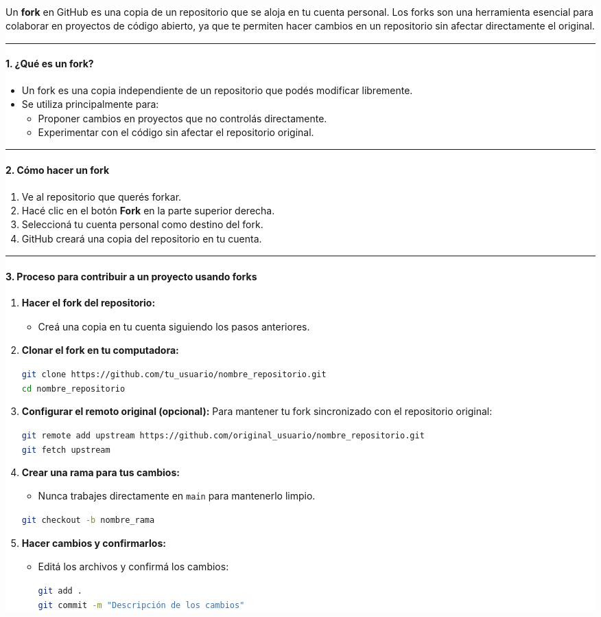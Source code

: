 Un **fork** en GitHub es una copia de un repositorio que se aloja en tu cuenta personal. Los forks son una herramienta esencial para colaborar en proyectos de código abierto, ya que te permiten hacer cambios en un repositorio sin afectar directamente el original.

---

#### **1. ¿Qué es un fork?**

- Un fork es una copia independiente de un repositorio que podés modificar libremente.
- Se utiliza principalmente para:
  - Proponer cambios en proyectos que no controlás directamente.
  - Experimentar con el código sin afectar el repositorio original.

---

#### **2. Cómo hacer un fork**

1. Ve al repositorio que querés forkar.
2. Hacé clic en el botón **Fork** en la parte superior derecha.
3. Seleccioná tu cuenta personal como destino del fork.
4. GitHub creará una copia del repositorio en tu cuenta.

---

#### **3. Proceso para contribuir a un proyecto usando forks**

1. **Hacer el fork del repositorio:**

   - Creá una copia en tu cuenta siguiendo los pasos anteriores.

2. **Clonar el fork en tu computadora:**

   ```bash
   git clone https://github.com/tu_usuario/nombre_repositorio.git
   cd nombre_repositorio
   ```

3. **Configurar el remoto original (opcional):**
   Para mantener tu fork sincronizado con el repositorio original:

   ```bash
   git remote add upstream https://github.com/original_usuario/nombre_repositorio.git
   git fetch upstream
   ```

4. **Crear una rama para tus cambios:**

   - Nunca trabajes directamente en `main` para mantenerlo limpio.

   ```bash
   git checkout -b nombre_rama
   ```

5. **Hacer cambios y confirmarlos:**

   - Editá los archivos y confirmá los cambios:
     ```bash
     git add .
     git commit -m "Descripción de los cambios"
     ```
